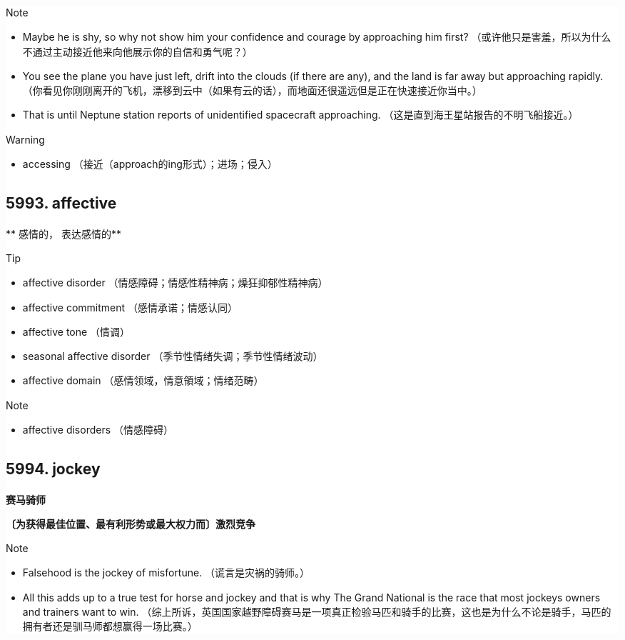 > [!NOTE]
>
> - Maybe he is shy, so why not show him your confidence and courage by approaching him first? （或许他只是害羞，所以为什么不通过主动接近他来向他展示你的自信和勇气呢？）
>
> - You see the plane you have just left, drift into the clouds (if there are any), and the land is far away but approaching rapidly. （你看见你刚刚离开的飞机，漂移到云中（如果有云的话），而地面还很遥远但是正在快速接近你当中。）
>
> - That is until Neptune station reports of unidentified spacecraft approaching. （这是直到海王星站报告的不明飞船接近。）
>

> [!WARNING]
>
> - accessing （接近（approach的ing形式）；进场；侵入）
>

## 5993. affective

** 感情的， 表达感情的**

> [!TIP]
>
> - affective disorder （情感障碍；情感性精神病；燥狂抑郁性精神病）
>
> - affective commitment （感情承诺；情感认同）
>
> - affective tone （情调）
>
> - seasonal affective disorder （季节性情绪失调；季节性情绪波动）
>
> - affective domain （感情领域，情意領域；情绪范畴）
>

> [!NOTE]
>
> - affective disorders （情感障碍）
>

## 5994. jockey

**赛马骑师**

**〔为获得最佳位置、最有利形势或最大权力而〕激烈竞争**

> [!NOTE]
>
> - Falsehood is the jockey of misfortune. （谎言是灾祸的骑师。）
>
> - All this adds up to a true test for horse and jockey and that is why The Grand National is the race that most jockeys owners and trainers want to win. （综上所诉，英国国家越野障碍赛马是一项真正检验马匹和骑手的比赛，这也是为什么不论是骑手，马匹的拥有者还是驯马师都想赢得一场比赛。）
>
